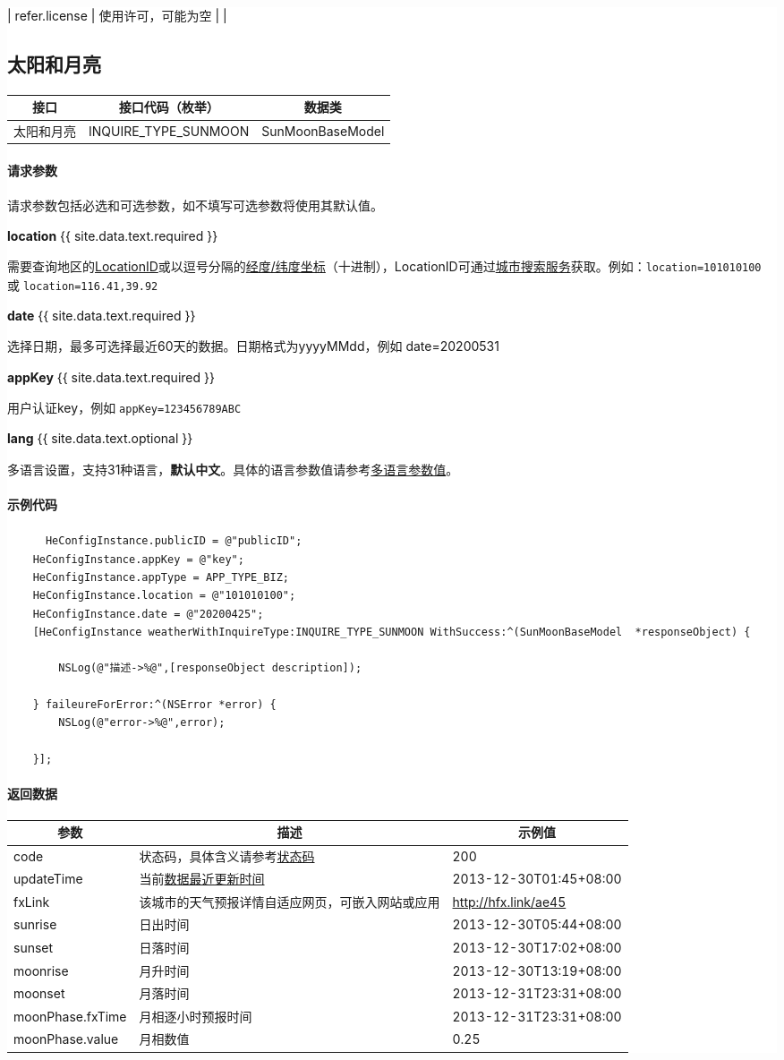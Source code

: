 | refer.license | 使用许可，可能为空                                |                                                                            |

## 太阳和月亮

接口 | 接口代码（枚举） | 数据类
--------- | ------------- | -----------
太阳和月亮 | INQUIRE_TYPE_SUNMOON | SunMoonBaseModel

#### 请求参数

请求参数包括必选和可选参数，如不填写可选参数将使用其默认值。

**location** {{ site.data.text.required }}

需要查询地区的[LocationID](/docs/start/glossary#locationid)或以逗号分隔的[经度/纬度坐标](/docsgetting-started/glossary#coordinate)（十进制），LocationID可通过[城市搜索服务](/docs/api/geo)获取。例如：`location=101010100` 或 `location=116.41,39.92`

**date** {{ site.data.text.required }}

选择日期，最多可选择最近60天的数据。日期格式为yyyyMMdd，例如 date=20200531

**appKey** {{ site.data.text.required }}

用户认证key，例如 `appKey=123456789ABC`

**lang** {{ site.data.text.optional }}

多语言设置，支持31种语言，**默认中文**。具体的语言参数值请参考[多语言参数值](/docs/start/language)。

#### 示例代码

```objc
      HeConfigInstance.publicID = @"publicID";
    HeConfigInstance.appKey = @"key";
    HeConfigInstance.appType = APP_TYPE_BIZ;    
    HeConfigInstance.location = @"101010100";
    HeConfigInstance.date = @"20200425";
    [HeConfigInstance weatherWithInquireType:INQUIRE_TYPE_SUNMOON WithSuccess:^(SunMoonBaseModel  *responseObject) {
        
        NSLog(@"描述->%@",[responseObject description]);
        
    } faileureForError:^(NSError *error) {
        NSLog(@"error->%@",error);
        
    }];
```
     
#### 返回数据

| 参数                   | 描述                                                               | 示例值                 |
| ---------------------- | ------------------------------------------------------------------ | ---------------------- |
| code                   | 状态码，具体含义请参考[状态码](/docs/start/status-code)         | 200                    |
| updateTime             | 当前[数据最近更新时间](/docs/getting-started/glossary#updatetime) | 2013-12-30T01:45+08:00 |
| fxLink                 | 该城市的天气预报详情自适应网页，可嵌入网站或应用               | http://hfx.link/ae45   |
| sunrise                | 日出时间                                                           | 2013-12-30T05:44+08:00 |
| sunset                 | 日落时间                                                           | 2013-12-30T17:02+08:00 |
| moonrise               | 月升时间                                                           | 2013-12-30T13:19+08:00 |
| moonset                | 月落时间                                                           | 2013-12-31T23:31+08:00 |
| moonPhase.fxTime       | 月相逐小时预报时间                                                 | 2013-12-31T23:31+08:00 |
| moonPhase.value        | 月相数值                                                           | 0.25                   |